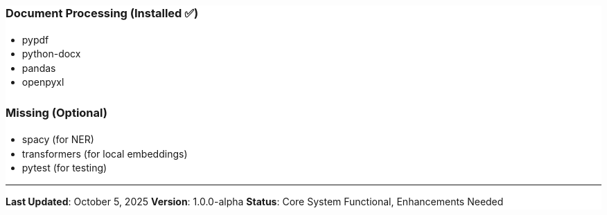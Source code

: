 ### Document Processing (Installed ✅)
- pypdf
- python-docx
- pandas
- openpyxl

### Missing (Optional)
- spacy (for NER)
- transformers (for local embeddings)
- pytest (for testing)

---

**Last Updated**: October 5, 2025
**Version**: 1.0.0-alpha
**Status**: Core System Functional, Enhancements Needed